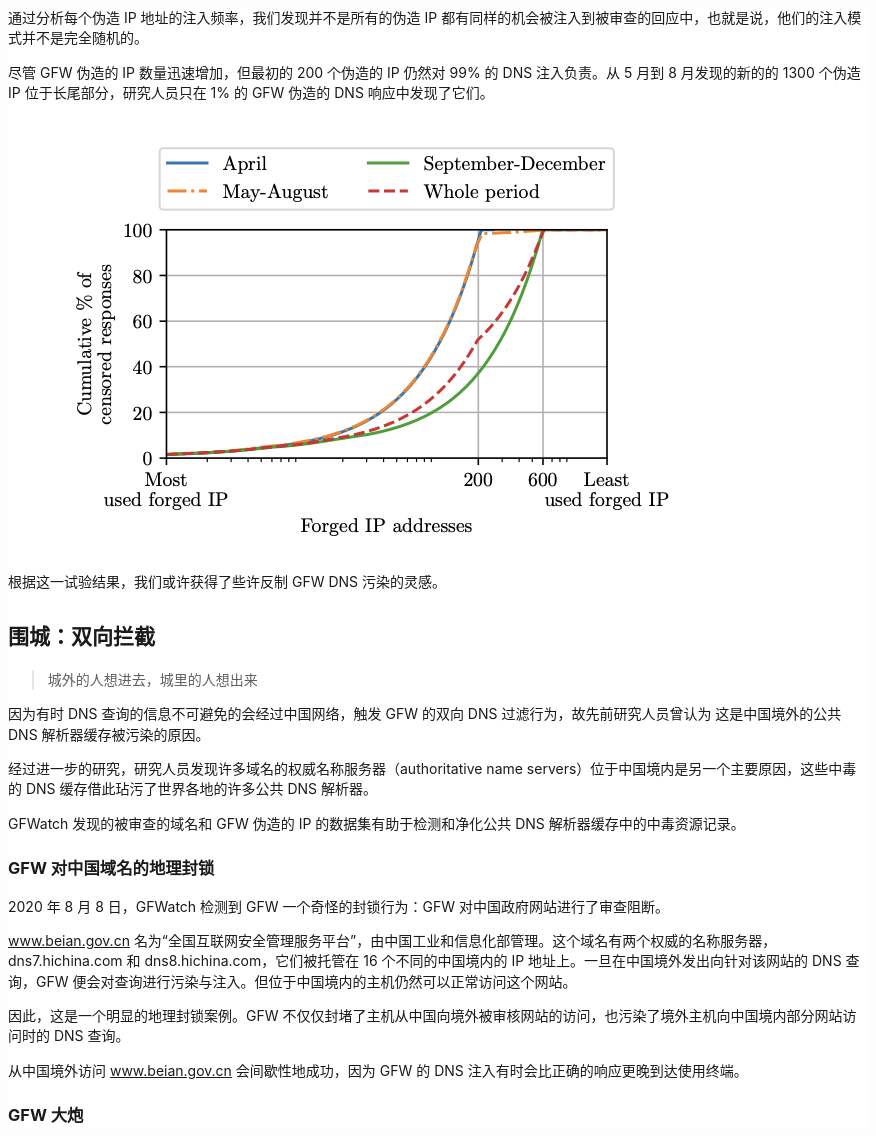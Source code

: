 通过分析每个伪造 IP 地址的注入频率，我们发现并不是所有的伪造 IP 都有同样的机会被注入到被审查的回应中，也就是说，他们的注入模式并不是完全随机的。

尽管 GFW 伪造的 IP 数量迅速增加，但最初的 200 个伪造的 IP 仍然对 99% 的 DNS 注入负责。从 5 月到 8 月发现的新的的 1300 个伪造 IP 位于长尾部分，研究人员只在 1% 的 GFW 伪造的 DNS 响应中发现了它们。

![ipv4](image/spread.png)

根据这一试验结果，我们或许获得了些许反制 GFW DNS 污染的灵感。

## 围城：双向拦截

>城外的人想进去，城里的人想出来

因为有时 DNS 查询的信息不可避免的会经过中国网络，触发 GFW 的双向 DNS 过滤行为，故先前研究人员曾认为 这是中国境外的公共 DNS 解析器缓存被污染的原因。

经过进一步的研究，研究人员发现许多域名的权威名称服务器（authoritative name servers）位于中国境内是另一个主要原因，这些中毒的 DNS 缓存借此玷污了世界各地的许多公共 DNS 解析器。

GFWatch 发现的被审查的域名和 GFW 伪造的 IP 的数据集有助于检测和净化公共 DNS 解析器缓存中的中毒资源记录。

### GFW 对中国域名的地理封锁

2020 年 8 月 8 日，GFWatch 检测到 GFW 一个奇怪的封锁行为：GFW 对中国政府网站进行了审查阻断。

www.beian.gov.cn 名为“全国互联网安全管理服务平台”，由中国工业和信息化部管理。这个域名有两个权威的名称服务器，dns7.hichina.com 和 dns8.hichina.com，它们被托管在 16 个不同的中国境内的 IP 地址上。一旦在中国境外发出向针对该网站的 DNS 查询，GFW 便会对查询进行污染与注入。但位于中国境内的主机仍然可以正常访问这个网站。

因此，这是一个明显的地理封锁案例。GFW 不仅仅封堵了主机从中国向境外被审核网站的访问，也污染了境外主机向中国境内部分网站访问时的 DNS 查询。

从中国境外访问 www.beian.gov.cn 会间歇性地成功，因为 GFW 的 DNS 注入有时会比正确的响应更晚到达使用终端。

### GFW 大炮
